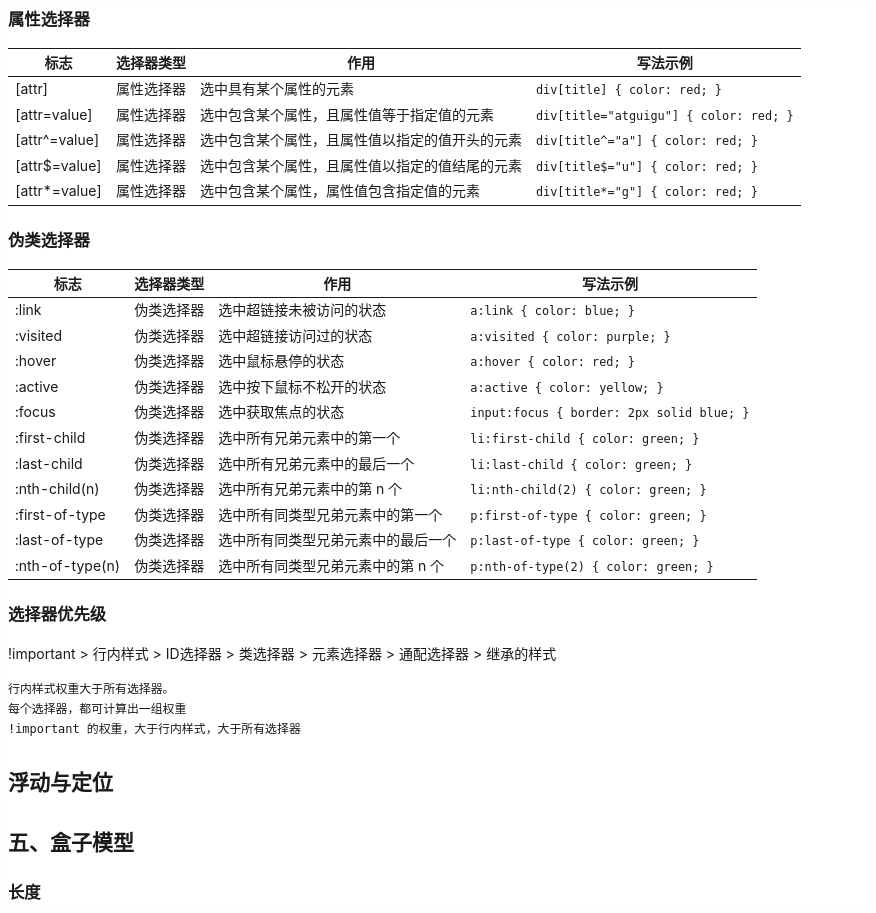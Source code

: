 ### 属性选择器

| 标志          | 选择器类型 | 作用                                           | 写法示例                               |
| ------------- | ---------- | ---------------------------------------------- | -------------------------------------- |
| [attr]        | 属性选择器 | 选中具有某个属性的元素                         | `div[title] { color: red; }`           |
| [attr=value]  | 属性选择器 | 选中包含某个属性，且属性值等于指定值的元素     | `div[title="atguigu"] { color: red; }` |
| [attr^=value] | 属性选择器 | 选中包含某个属性，且属性值以指定的值开头的元素 | `div[title^="a"] { color: red; }`      |
| [attr$=value] | 属性选择器 | 选中包含某个属性，且属性值以指定的值结尾的元素 | `div[title$="u"] { color: red; }`      |
| [attr*=value] | 属性选择器 | 选中包含某个属性，属性值包含指定值的元素       | `div[title*="g"] { color: red; }`      |

### 伪类选择器

| 标志            | 选择器类型 | 作用                               | 写法示例                                  |
| --------------- | ---------- | ---------------------------------- | ----------------------------------------- |
| :link           | 伪类选择器 | 选中超链接未被访问的状态           | `a:link { color: blue; }`                 |
| :visited        | 伪类选择器 | 选中超链接访问过的状态             | `a:visited { color: purple; }`            |
| :hover          | 伪类选择器 | 选中鼠标悬停的状态                 | `a:hover { color: red; }`                 |
| :active         | 伪类选择器 | 选中按下鼠标不松开的状态           | `a:active { color: yellow; }`             |
| :focus          | 伪类选择器 | 选中获取焦点的状态                 | `input:focus { border: 2px solid blue; }` |
| :first-child    | 伪类选择器 | 选中所有兄弟元素中的第一个         | `li:first-child { color: green; }`        |
| :last-child     | 伪类选择器 | 选中所有兄弟元素中的最后一个       | `li:last-child { color: green; }`         |
| :nth-child(n)   | 伪类选择器 | 选中所有兄弟元素中的第 n 个        | `li:nth-child(2) { color: green; }`       |
| :first-of-type  | 伪类选择器 | 选中所有同类型兄弟元素中的第一个   | `p:first-of-type { color: green; }`       |
| :last-of-type   | 伪类选择器 | 选中所有同类型兄弟元素中的最后一个 | `p:last-of-type { color: green; }`        |
| :nth-of-type(n) | 伪类选择器 | 选中所有同类型兄弟元素中的第 n 个  | `p:nth-of-type(2) { color: green; }`      |

### 选择器优先级

!important > 行内样式 > ID选择器 > 类选择器 > 元素选择器 > 通配选择器 > 继承的样式

    行内样式权重大于所有选择器。
    每个选择器，都可计算出一组权重
    !important 的权重，大于行内样式，大于所有选择器

## 浮动与定位



## 五、盒子模型

### 长度
